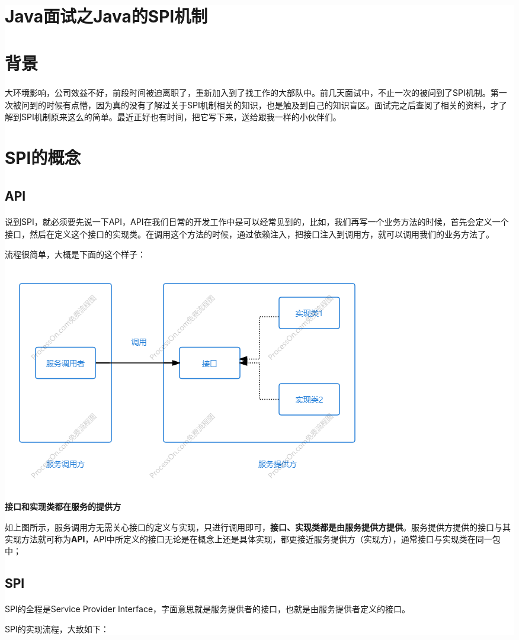 # Java面试之Java的SPI机制

# 背景

大环境影响，公司效益不好，前段时间被迫离职了，重新加入到了找工作的大部队中。前几天面试中，不止一次的被问到了SPI机制。第一次被问到的时候有点懵，因为真的没有了解过关于SPI机制相关的知识，也是触及到自己的知识盲区。面试完之后查阅了相关的资料，才了解到SPI机制原来这么的简单。最近正好也有时间，把它写下来，送给跟我一样的小伙伴们。

# SPI的概念

## API

说到SPI，就必须要先说一下API，API在我们日常的开发工作中是可以经常见到的，比如，我们再写一个业务方法的时候，首先会定义一个接口，然后在定义这个接口的实现类。在调用这个方法的时候，通过依赖注入，把接口注入到调用方，就可以调用我们的业务方法了。

流程很简单，大概是下面的这个样子：

![API](Java面试之Java的SPI机制.assets/API.png)

**接口和实现类都在服务的提供方**

如上图所示，服务调用方无需关心接口的定义与实现，只进行调用即可，**接口、实现类都是由服务提供方提供**。服务提供方提供的接口与其实现方法就可称为**API**，API中所定义的接口无论是在概念上还是具体实现，都更接近服务提供方（实现方），通常接口与实现类在同一包中；

## SPI

SPI的全程是Service Provider Interface，字面意思就是服务提供者的接口，也就是由服务提供者定义的接口。

SPI的实现流程，大致如下：
